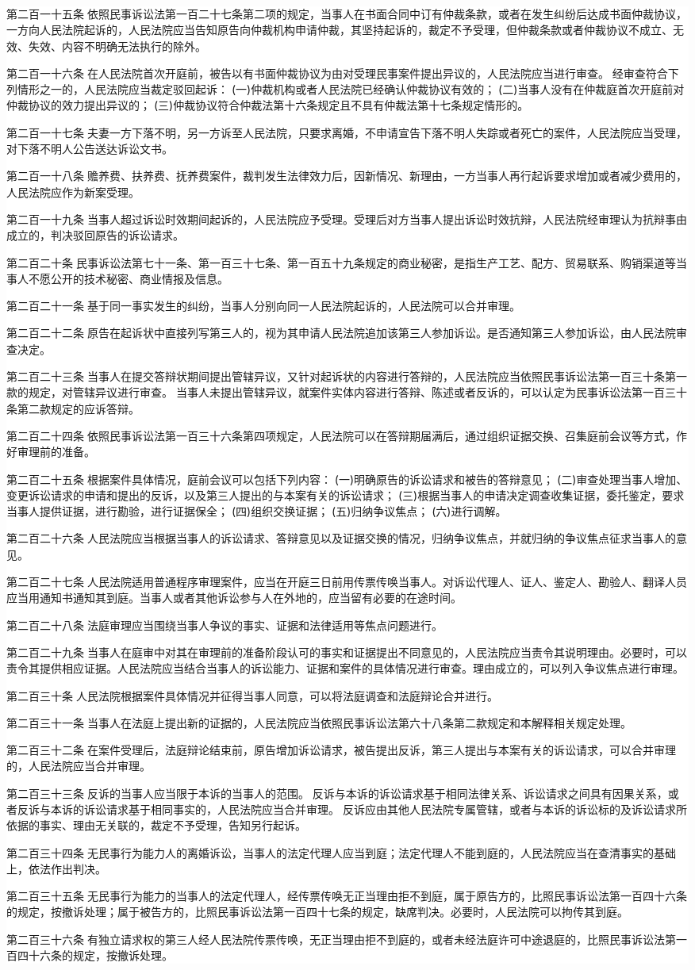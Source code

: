 第二百一十五条 依照民事诉讼法第一百二十七条第二项的规定，当事人在书面合同中订有仲裁条款，或者在发生纠纷后达成书面仲裁协议，一方向人民法院起诉的，人民法院应当告知原告向仲裁机构申请仲裁，其坚持起诉的，裁定不予受理，但仲裁条款或者仲裁协议不成立、无效、失效、内容不明确无法执行的除外。

第二百一十六条 在人民法院首次开庭前，被告以有书面仲裁协议为由对受理民事案件提出异议的，人民法院应当进行审查。
经审查符合下列情形之一的，人民法院应当裁定驳回起诉：
(一)仲裁机构或者人民法院已经确认仲裁协议有效的；
(二)当事人没有在仲裁庭首次开庭前对仲裁协议的效力提出异议的；
(三)仲裁协议符合仲裁法第十六条规定且不具有仲裁法第十七条规定情形的。

第二百一十七条 夫妻一方下落不明，另一方诉至人民法院，只要求离婚，不申请宣告下落不明人失踪或者死亡的案件，人民法院应当受理，对下落不明人公告送达诉讼文书。

第二百一十八条 赡养费、扶养费、抚养费案件，裁判发生法律效力后，因新情况、新理由，一方当事人再行起诉要求增加或者减少费用的，人民法院应作为新案受理。

第二百一十九条 当事人超过诉讼时效期间起诉的，人民法院应予受理。受理后对方当事人提出诉讼时效抗辩，人民法院经审理认为抗辩事由成立的，判决驳回原告的诉讼请求。

第二百二十条 民事诉讼法第七十一条、第一百三十七条、第一百五十九条规定的商业秘密，是指生产工艺、配方、贸易联系、购销渠道等当事人不愿公开的技术秘密、商业情报及信息。

第二百二十一条 基于同一事实发生的纠纷，当事人分别向同一人民法院起诉的，人民法院可以合并审理。

第二百二十二条 原告在起诉状中直接列写第三人的，视为其申请人民法院追加该第三人参加诉讼。是否通知第三人参加诉讼，由人民法院审查决定。

第二百二十三条 当事人在提交答辩状期间提出管辖异议，又针对起诉状的内容进行答辩的，人民法院应当依照民事诉讼法第一百三十条第一款的规定，对管辖异议进行审查。
当事人未提出管辖异议，就案件实体内容进行答辩、陈述或者反诉的，可以认定为民事诉讼法第一百三十条第二款规定的应诉答辩。

第二百二十四条 依照民事诉讼法第一百三十六条第四项规定，人民法院可以在答辩期届满后，通过组织证据交换、召集庭前会议等方式，作好审理前的准备。

第二百二十五条 根据案件具体情况，庭前会议可以包括下列内容：
(一)明确原告的诉讼请求和被告的答辩意见；
(二)审查处理当事人增加、变更诉讼请求的申请和提出的反诉，以及第三人提出的与本案有关的诉讼请求；
(三)根据当事人的申请决定调查收集证据，委托鉴定，要求当事人提供证据，进行勘验，进行证据保全；
(四)组织交换证据；
(五)归纳争议焦点；
(六)进行调解。

第二百二十六条 人民法院应当根据当事人的诉讼请求、答辩意见以及证据交换的情况，归纳争议焦点，并就归纳的争议焦点征求当事人的意见。

第二百二十七条 人民法院适用普通程序审理案件，应当在开庭三日前用传票传唤当事人。对诉讼代理人、证人、鉴定人、勘验人、翻译人员应当用通知书通知其到庭。当事人或者其他诉讼参与人在外地的，应当留有必要的在途时间。

第二百二十八条 法庭审理应当围绕当事人争议的事实、证据和法律适用等焦点问题进行。

第二百二十九条 当事人在庭审中对其在审理前的准备阶段认可的事实和证据提出不同意见的，人民法院应当责令其说明理由。必要时，可以责令其提供相应证据。人民法院应当结合当事人的诉讼能力、证据和案件的具体情况进行审查。理由成立的，可以列入争议焦点进行审理。

第二百三十条 人民法院根据案件具体情况并征得当事人同意，可以将法庭调查和法庭辩论合并进行。

第二百三十一条 当事人在法庭上提出新的证据的，人民法院应当依照民事诉讼法第六十八条第二款规定和本解释相关规定处理。

第二百三十二条 在案件受理后，法庭辩论结束前，原告增加诉讼请求，被告提出反诉，第三人提出与本案有关的诉讼请求，可以合并审理的，人民法院应当合并审理。

第二百三十三条 反诉的当事人应当限于本诉的当事人的范围。
反诉与本诉的诉讼请求基于相同法律关系、诉讼请求之间具有因果关系，或者反诉与本诉的诉讼请求基于相同事实的，人民法院应当合并审理。
反诉应由其他人民法院专属管辖，或者与本诉的诉讼标的及诉讼请求所依据的事实、理由无关联的，裁定不予受理，告知另行起诉。

第二百三十四条 无民事行为能力人的离婚诉讼，当事人的法定代理人应当到庭；法定代理人不能到庭的，人民法院应当在查清事实的基础上，依法作出判决。

第二百三十五条 无民事行为能力的当事人的法定代理人，经传票传唤无正当理由拒不到庭，属于原告方的，比照民事诉讼法第一百四十六条的规定，按撤诉处理；属于被告方的，比照民事诉讼法第一百四十七条的规定，缺席判决。必要时，人民法院可以拘传其到庭。

第二百三十六条 有独立请求权的第三人经人民法院传票传唤，无正当理由拒不到庭的，或者未经法庭许可中途退庭的，比照民事诉讼法第一百四十六条的规定，按撤诉处理。
